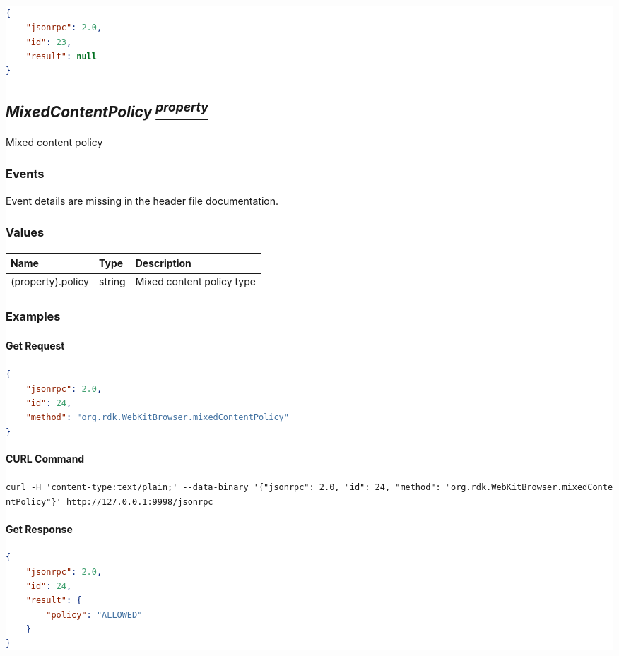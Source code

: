 ```json
{
    "jsonrpc": 2.0,
    "id": 23,
    "result": null
}
```

<a id="property.MixedContentPolicy"></a>
## *MixedContentPolicy [<sup>property</sup>](#head.Properties)*

Mixed content policy

### Events
Event details are missing in the header file documentation.
### Values
| Name | Type | Description |
| :-------- | :-------- | :-------- |
| (property).policy | string | Mixed content policy type |

### Examples


#### Get Request

```json
{
    "jsonrpc": 2.0,
    "id": 24,
    "method": "org.rdk.WebKitBrowser.mixedContentPolicy"
}
```


#### CURL Command

```curl
curl -H 'content-type:text/plain;' --data-binary '{"jsonrpc": 2.0, "id": 24, "method": "org.rdk.WebKitBrowser.mixedContentPolicy"}' http://127.0.0.1:9998/jsonrpc
```


#### Get Response

```json
{
    "jsonrpc": 2.0,
    "id": 24,
    "result": {
        "policy": "ALLOWED"
    }
}
```
